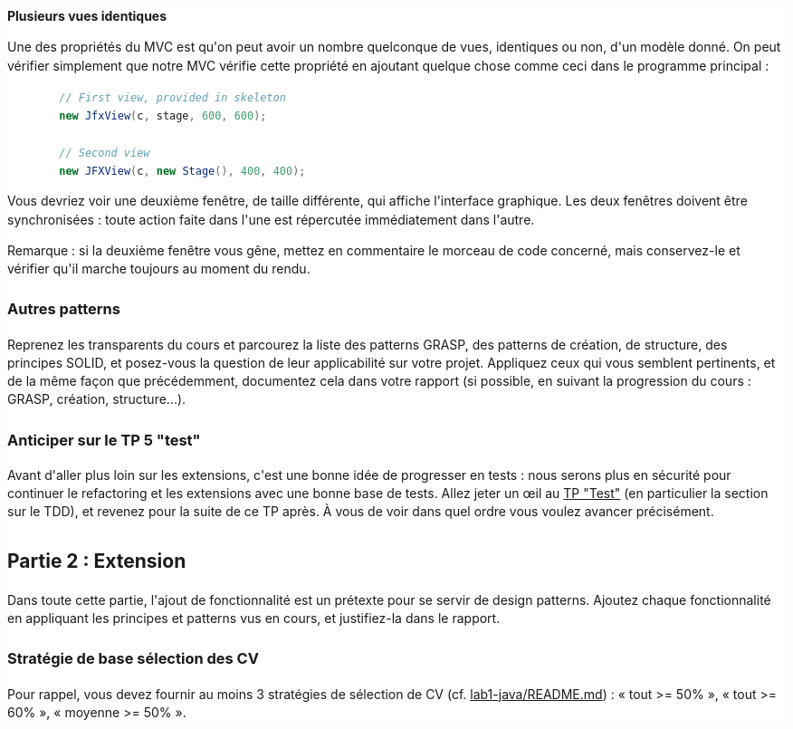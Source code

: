 **Plusieurs vues identiques**

Une des propriétés du MVC est qu'on peut avoir un nombre quelconque de vues, identiques ou non, d'un modèle donné. 
On peut vérifier simplement que notre MVC vérifie cette propriété en ajoutant quelque chose comme ceci dans le programme principal :

```java
        // First view, provided in skeleton
        new JfxView(c, stage, 600, 600);

        // Second view
        new JFXView(c, new Stage(), 400, 400);
```

Vous devriez voir une deuxième fenêtre, de taille différente, qui
affiche l'interface graphique.
Les deux fenêtres doivent être synchronisées : toute action faite dans
l'une est répercutée immédiatement dans l'autre.

Remarque : si la deuxième fenêtre vous gêne, mettez en commentaire le
morceau de code concerné, mais conservez-le et vérifier qu'il marche
toujours au moment du rendu.

### Autres patterns

Reprenez les transparents du cours et parcourez la liste des patterns GRASP, des patterns de création, de structure, des principes SOLID, et posez-vous la question de leur applicabilité sur votre projet.
Appliquez ceux qui vous semblent pertinents, et de la même façon que précédemment, documentez cela dans votre rapport (si possible, en suivant la progression du cours : GRASP, création, structure...).

### Anticiper sur le TP 5 "test"

Avant d'aller plus loin sur les extensions, c'est une bonne idée de progresser en tests : nous serons plus en sécurité pour continuer le refactoring et les extensions avec une bonne base de tests. 
Allez jeter un œil au [TP "Test"](../lab5-test/README.md) (en particulier la section sur le TDD), et revenez pour la suite de ce TP après. 
&Agrave; vous de voir dans quel ordre vous voulez avancer précisément.

Partie 2 : Extension
-------------------------

Dans toute cette partie, l'ajout de fonctionnalité est un prétexte pour se servir de design patterns. 
Ajoutez chaque fonctionnalité en appliquant les principes et patterns vus en cours, et justifiez-la dans le rapport.

### Stratégie de base sélection des CV

Pour rappel, vous devez fournir au moins 3 stratégies de sélection de
CV (cf. [lab1-java/README.md](../lab1-java/README.md)) : « tout >=
50% », « tout >= 60% », « moyenne >= 50% ».
